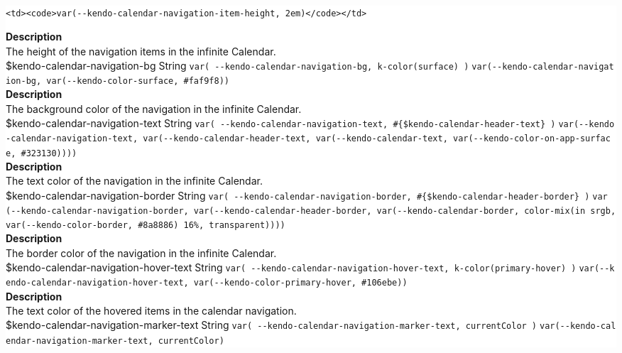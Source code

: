     <td><code>var(--kendo-calendar-navigation-item-height, 2em)</code></td>
</tr>
<tr>
    <td colspan="4" class="theme-variables-description-container"><div><b>Description</b><div class="theme-variables-description">The height of the navigation items in the infinite Calendar.</div></div>
    </td>
</tr>
<tr>
    <td>$kendo-calendar-navigation-bg</td>
    <td>String</td>
    <td><code>var( --kendo-calendar-navigation-bg, k-color(surface) )</code></td>
    <td><code>var(--kendo-calendar-navigation-bg, var(--kendo-color-surface, #faf9f8))</code></td>
</tr>
<tr>
    <td colspan="4" class="theme-variables-description-container"><div><b>Description</b><div class="theme-variables-description">The background color of the navigation in the infinite Calendar.</div></div>
    </td>
</tr>
<tr>
    <td>$kendo-calendar-navigation-text</td>
    <td>String</td>
    <td><code>var( --kendo-calendar-navigation-text, #{$kendo-calendar-header-text} )</code></td>
    <td><code>var(--kendo-calendar-navigation-text, var(--kendo-calendar-header-text, var(--kendo-calendar-text, var(--kendo-color-on-app-surface, #323130))))</code></td>
</tr>
<tr>
    <td colspan="4" class="theme-variables-description-container"><div><b>Description</b><div class="theme-variables-description">The text color of the navigation in the infinite Calendar.</div></div>
    </td>
</tr>
<tr>
    <td>$kendo-calendar-navigation-border</td>
    <td>String</td>
    <td><code>var( --kendo-calendar-navigation-border, #{$kendo-calendar-header-border} )</code></td>
    <td><code>var(--kendo-calendar-navigation-border, var(--kendo-calendar-header-border, var(--kendo-calendar-border, color-mix(in srgb, var(--kendo-color-border, #8a8886) 16%, transparent))))</code></td>
</tr>
<tr>
    <td colspan="4" class="theme-variables-description-container"><div><b>Description</b><div class="theme-variables-description">The border color of the navigation in the infinite Calendar.</div></div>
    </td>
</tr>
<tr>
    <td>$kendo-calendar-navigation-hover-text</td>
    <td>String</td>
    <td><code>var( --kendo-calendar-navigation-hover-text, k-color(primary-hover) )</code></td>
    <td><code>var(--kendo-calendar-navigation-hover-text, var(--kendo-color-primary-hover, #106ebe))</code></td>
</tr>
<tr>
    <td colspan="4" class="theme-variables-description-container"><div><b>Description</b><div class="theme-variables-description">The text color of the hovered items in the calendar navigation.</div></div>
    </td>
</tr>
<tr>
    <td>$kendo-calendar-navigation-marker-text</td>
    <td>String</td>
    <td><code>var( --kendo-calendar-navigation-marker-text, currentColor )</code></td>
    <td><code>var(--kendo-calendar-navigation-marker-text, currentColor)</code></td>
</tr>
<tr>